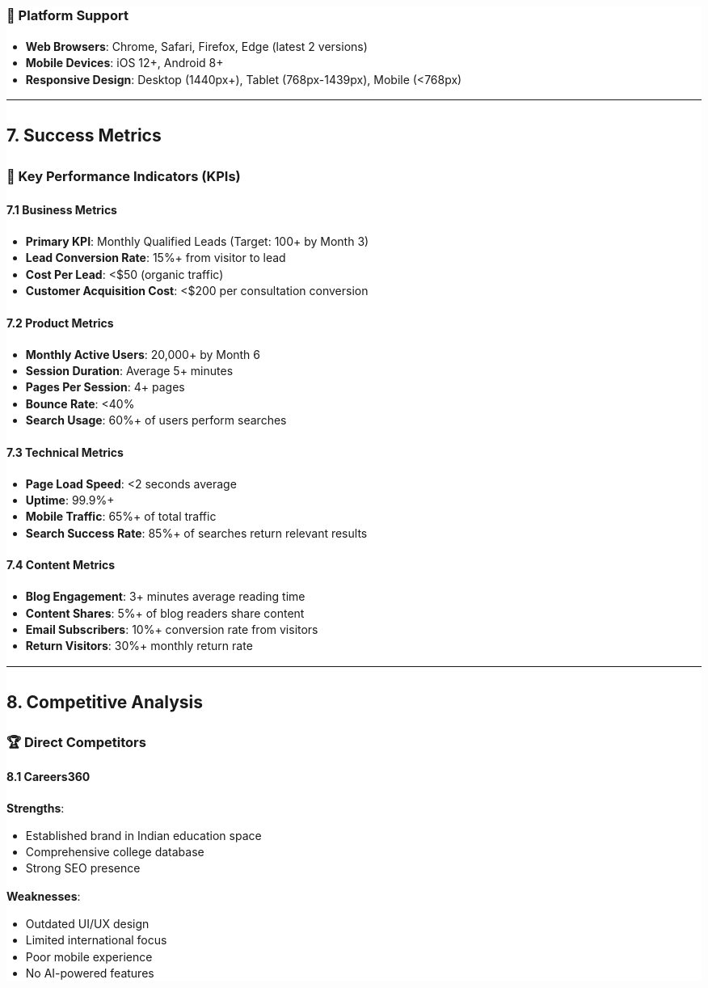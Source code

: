 ### 📱 Platform Support
- **Web Browsers**: Chrome, Safari, Firefox, Edge (latest 2 versions)
- **Mobile Devices**: iOS 12+, Android 8+
- **Responsive Design**: Desktop (1440px+), Tablet (768px-1439px), Mobile (<768px)

---

## 7. Success Metrics

### 🎯 Key Performance Indicators (KPIs)

#### 7.1 Business Metrics
- **Primary KPI**: Monthly Qualified Leads (Target: 100+ by Month 3)
- **Lead Conversion Rate**: 15%+ from visitor to lead
- **Cost Per Lead**: <$50 (organic traffic)
- **Customer Acquisition Cost**: <$200 per consultation conversion

#### 7.2 Product Metrics
- **Monthly Active Users**: 20,000+ by Month 6
- **Session Duration**: Average 5+ minutes
- **Pages Per Session**: 4+ pages
- **Bounce Rate**: <40%
- **Search Usage**: 60%+ of users perform searches

#### 7.3 Technical Metrics
- **Page Load Speed**: <2 seconds average
- **Uptime**: 99.9%+
- **Mobile Traffic**: 65%+ of total traffic
- **Search Success Rate**: 85%+ of searches return relevant results

#### 7.4 Content Metrics
- **Blog Engagement**: 3+ minutes average reading time
- **Content Shares**: 5%+ of blog readers share content
- **Email Subscribers**: 10%+ conversion rate from visitors
- **Return Visitors**: 30%+ monthly return rate

---

## 8. Competitive Analysis

### 🏆 Direct Competitors

#### 8.1 Careers360
**Strengths**:
- Established brand in Indian education space
- Comprehensive college database
- Strong SEO presence

**Weaknesses**:
- Outdated UI/UX design
- Limited international focus
- Poor mobile experience
- No AI-powered features
